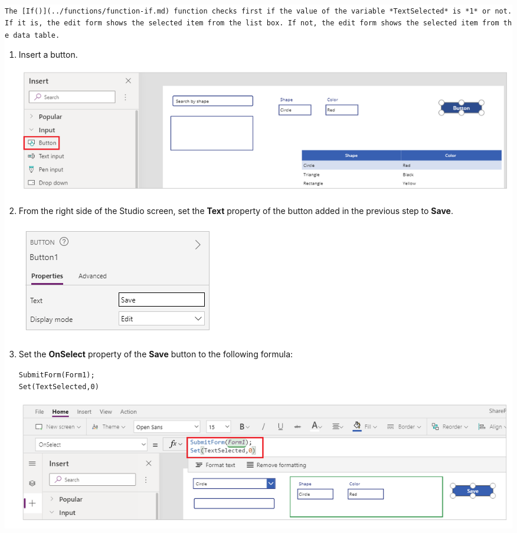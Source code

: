     The [If()](../functions/function-if.md) function checks first if the value of the variable *TextSelected* is *1* or not. If it is, the edit form shows the selected item from the list box. If not, the edit form shows the selected item from the data table.

1. Insert a button.

    ![Insert button](./media/scenarios-sharepoint-form-from-scratch/submit-button.png "Insert button")

1. From the right side of the Studio screen, set the **Text** property of the button added in the previous step to **Save**.

    ![Save button](./media/scenarios-sharepoint-form-from-scratch/save-button.png "Save button")

1. Set the **OnSelect** property of the **Save** button to the following formula:

    ```powerapps-dot
    SubmitForm(Form1);
    Set(TextSelected,0)
    ```

    ![OnSelect property for Save button](./media/scenarios-sharepoint-form-from-scratch/onselect-save-button.png "OnSelect property for Save button")
